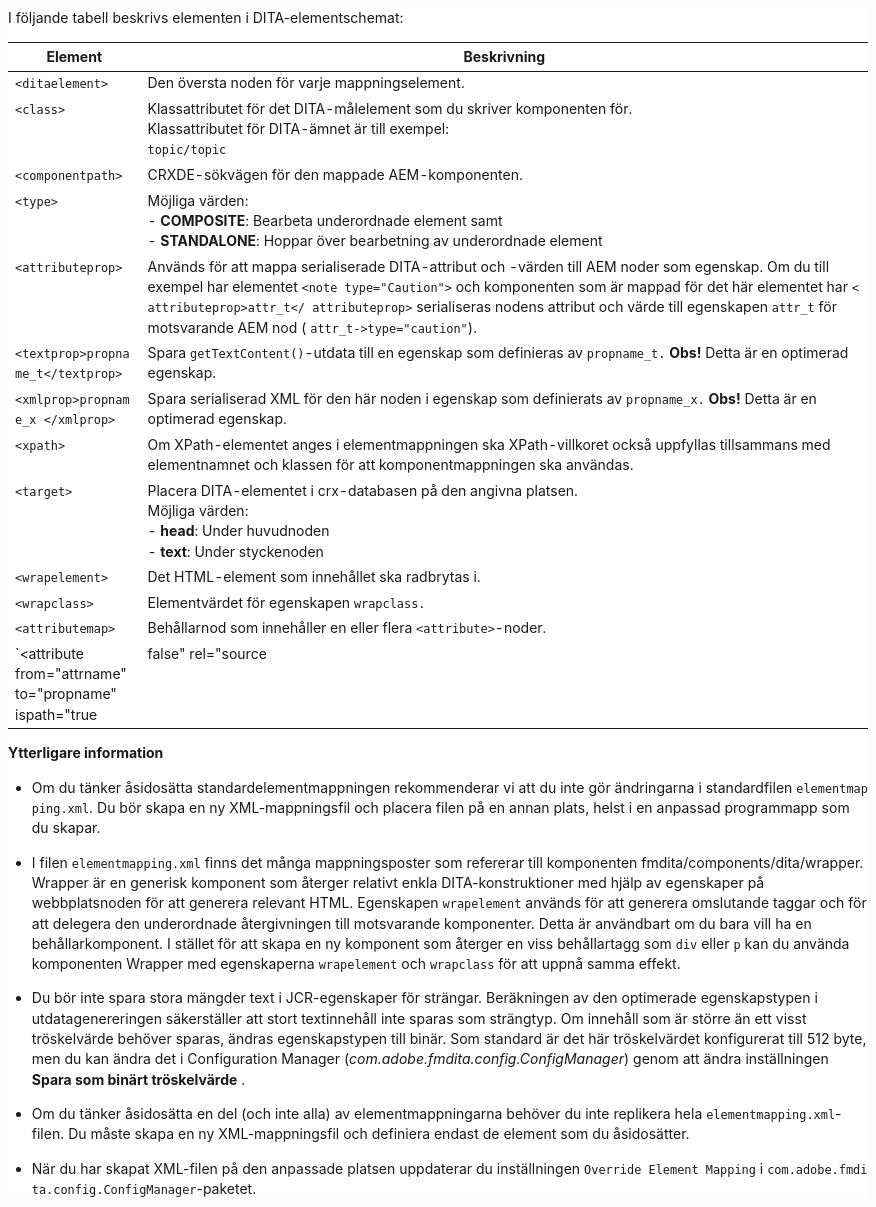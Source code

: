 I följande tabell beskrivs elementen i DITA-elementschemat:

| Element | Beskrivning |
|-------|-----------|
| `<ditaelement>` | Den översta noden för varje mappningselement. |
| `<class>` | Klassattributet för det DITA-målelement som du skriver komponenten för. <br>Klassattributet för DITA-ämnet är till exempel: <br>`topic/topic` |
| `<componentpath>` | CRXDE-sökvägen för den mappade AEM-komponenten. |
| `<type>` | Möjliga värden: <br>- **COMPOSITE**: Bearbeta underordnade element samt <br>- **STANDALONE**: Hoppar över bearbetning av underordnade element |
| `<attributeprop>` | Används för att mappa serialiserade DITA-attribut och -värden till AEM noder som egenskap. Om du till exempel har elementet `<note type="Caution">` och komponenten som är mappad för det här elementet har `<attributeprop>attr_t</ attributeprop>` serialiseras nodens attribut och värde till egenskapen `attr_t` för motsvarande AEM nod \( `attr_t->type="caution"`\). |
| `<textprop>propname_t</textprop>` | Spara `getTextContent()`-utdata till en egenskap som definieras av `propname_t.` **Obs!** Detta är en optimerad egenskap. |
| `<xmlprop>propname_x </xmlprop>` | Spara serialiserad XML för den här noden i egenskap som definierats av `propname_x.` **Obs!** Detta är en optimerad egenskap. |
| `<xpath>` | Om XPath-elementet anges i elementmappningen ska XPath-villkoret också uppfyllas tillsammans med elementnamnet och klassen för att komponentmappningen ska användas. |
| `<target>` | Placera DITA-elementet i crx-databasen på den angivna platsen. <br>Möjliga värden:<br>- **head**: Under huvudnoden <br>- **text**: Under styckenoden |
| `<wrapelement>` | Det HTML-element som innehållet ska radbrytas i. |
| `<wrapclass>` | Elementvärdet för egenskapen `wrapclass.` |
| `<attributemap>` | Behållarnod som innehåller en eller flera `<attribute>`-noder. |
| `<attribute from="attrname" to="propname" ispath="true|false" rel="source|target" />` | Mappar DITA-attributen till AEM:<br>- **`from`**: DITA-attributnamn <br>- **`to`**: AEM komponentegenskapsnamn <br>- **`ispath`**: Om attributet är ett sökvägsvärde \(t.ex.: *image*\)<br>- **`rel`**: Om sökvägen är källa eller mål <br>**Obs!** Om `attrname` startar med `%`, mappa sedan `attrname minus '%'` till prop `propname`. |

**Ytterligare information**

- Om du tänker åsidosätta standardelementmappningen rekommenderar vi att du inte gör ändringarna i standardfilen `elementmapping.xml`. Du bör skapa en ny XML-mappningsfil och placera filen på en annan plats, helst i en anpassad programmapp som du skapar.

- I filen `elementmapping.xml` finns det många mappningsposter som refererar till komponenten fmdita/components/dita/wrapper. Wrapper är en generisk komponent som återger relativt enkla DITA-konstruktioner med hjälp av egenskaper på webbplatsnoden för att generera relevant HTML. Egenskapen `wrapelement` används för att generera omslutande taggar och för att delegera den underordnade återgivningen till motsvarande komponenter. Detta är användbart om du bara vill ha en behållarkomponent. I stället för att skapa en ny komponent som återger en viss behållartagg som `div` eller `p` kan du använda komponenten Wrapper med egenskaperna `wrapelement` och `wrapclass` för att uppnå samma effekt.

- Du bör inte spara stora mängder text i JCR-egenskaper för strängar. Beräkningen av den optimerade egenskapstypen i utdatagenereringen säkerställer att stort textinnehåll inte sparas som strängtyp. Om innehåll som är större än ett visst tröskelvärde behöver sparas, ändras egenskapstypen till binär. Som standard är det här tröskelvärdet konfigurerat till 512 byte, men du kan ändra det i Configuration Manager \(*com.adobe.fmdita.config.ConfigManager*\) genom att ändra inställningen **Spara som binärt tröskelvärde** .

- Om du tänker åsidosätta en del \(och inte alla\) av elementmappningarna behöver du inte replikera hela `elementmapping.xml`-filen. Du måste skapa en ny XML-mappningsfil och definiera endast de element som du åsidosätter.

- När du har skapat XML-filen på den anpassade platsen uppdaterar du inställningen `Override Element Mapping` i `com.adobe.fmdita.config.ConfigManager`-paketet.
